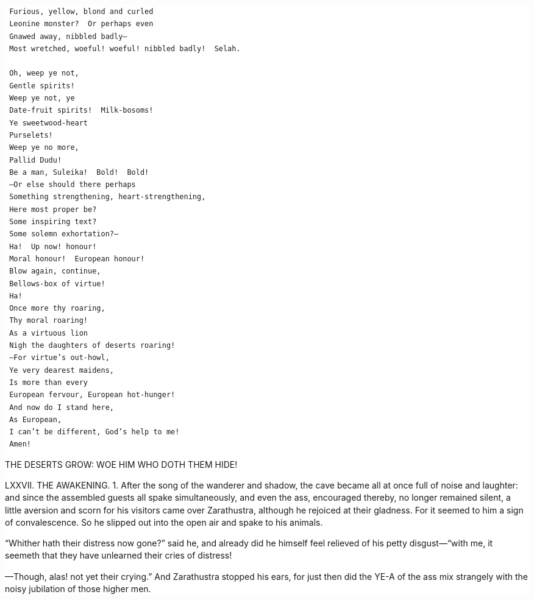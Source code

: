      Furious, yellow, blond and curled
     Leonine monster?  Or perhaps even
     Gnawed away, nibbled badly—
     Most wretched, woeful! woeful! nibbled badly!  Selah.

     Oh, weep ye not,
     Gentle spirits!
     Weep ye not, ye
     Date-fruit spirits!  Milk-bosoms!
     Ye sweetwood-heart
     Purselets!
     Weep ye no more,
     Pallid Dudu!
     Be a man, Suleika!  Bold!  Bold!
     —Or else should there perhaps
     Something strengthening, heart-strengthening,
     Here most proper be?
     Some inspiring text?
     Some solemn exhortation?—
     Ha!  Up now! honour!
     Moral honour!  European honour!
     Blow again, continue,
     Bellows-box of virtue!
     Ha!
     Once more thy roaring,
     Thy moral roaring!
     As a virtuous lion
     Nigh the daughters of deserts roaring!
     —For virtue’s out-howl,
     Ye very dearest maidens,
     Is more than every
     European fervour, European hot-hunger!
     And now do I stand here,
     As European,
     I can’t be different, God’s help to me!
     Amen!
THE DESERTS GROW: WOE HIM WHO DOTH THEM HIDE!





LXXVII. THE AWAKENING.
1.
After the song of the wanderer and shadow, the cave became all at once full of noise and laughter: and since the assembled guests all spake simultaneously, and even the ass, encouraged thereby, no longer remained silent, a little aversion and scorn for his visitors came over Zarathustra, although he rejoiced at their gladness. For it seemed to him a sign of convalescence. So he slipped out into the open air and spake to his animals.

“Whither hath their distress now gone?” said he, and already did he himself feel relieved of his petty disgust—“with me, it seemeth that they have unlearned their cries of distress!

—Though, alas! not yet their crying.” And Zarathustra stopped his ears, for just then did the YE-A of the ass mix strangely with the noisy jubilation of those higher men.

